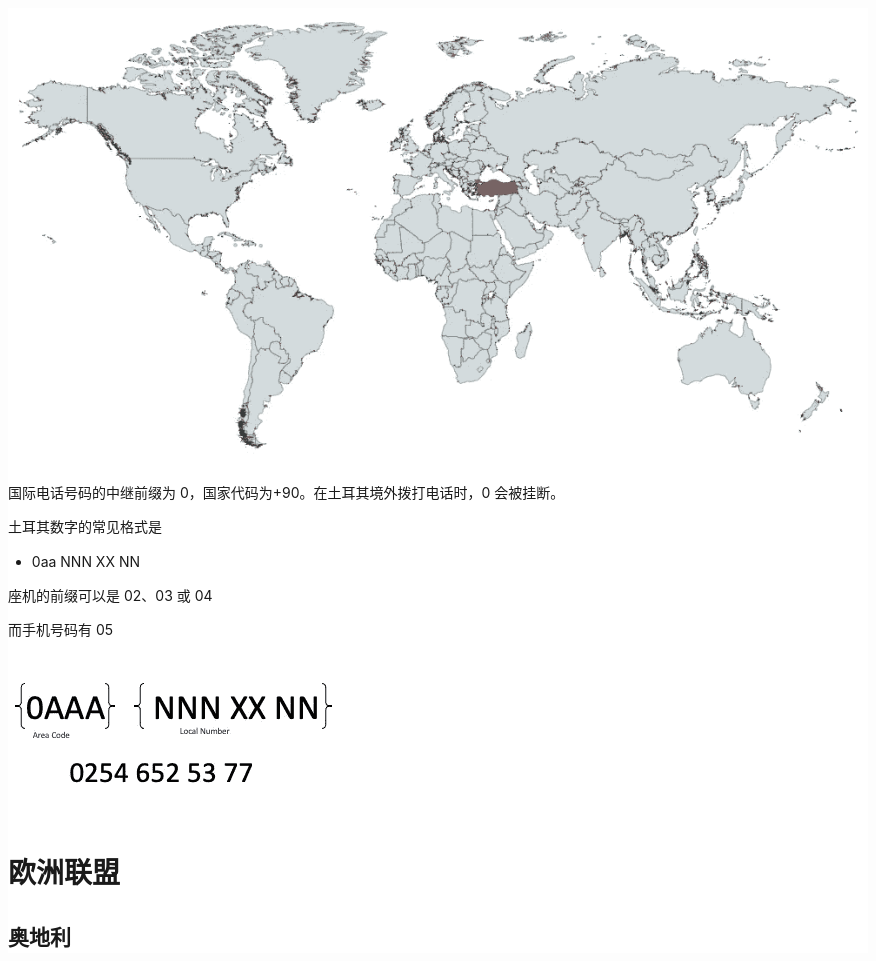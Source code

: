 ![](img/ec44be1c18ff161955805659d7459a65.png)

国际电话号码的中继前缀为 0，国家代码为+90。在土耳其境外拨打电话时，0 会被挂断。

土耳其数字的常见格式是

*   0aa NNN XX NN

座机的前缀可以是 02、03 或 04

而手机号码有 05

![](img/18eec0b433542928cc2ed56a2f0b1d4a.png)

# 欧洲联盟

## 奥地利
